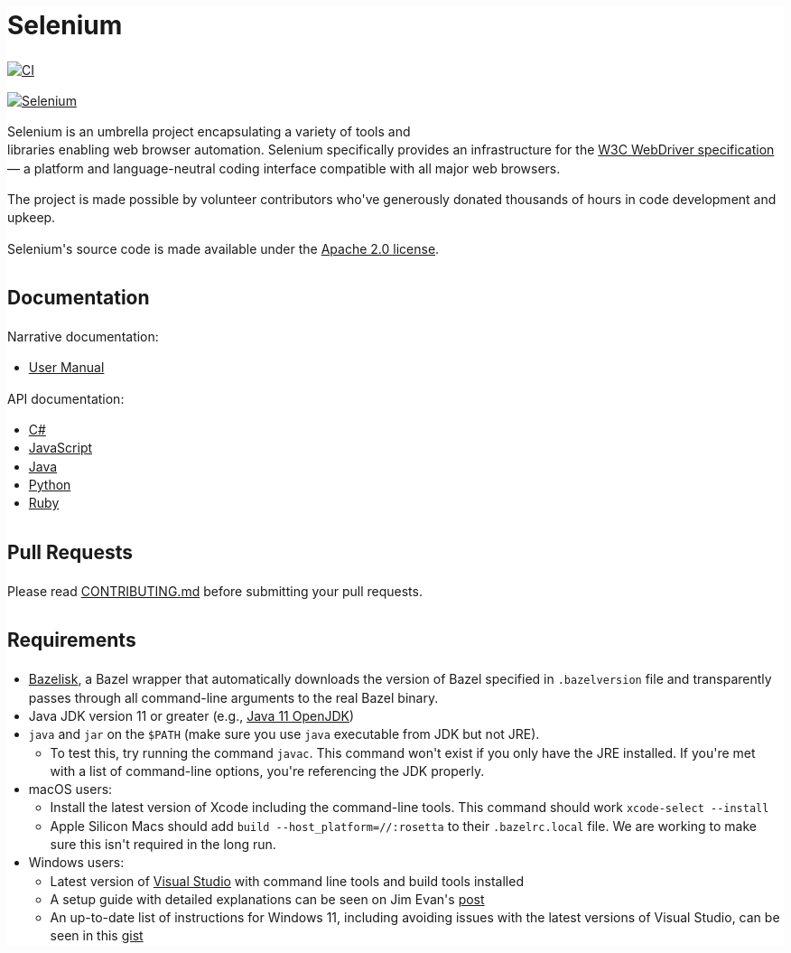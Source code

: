 # Selenium
 
[![CI](https://github.com/SeleniumHQ/selenium/actions/workflows/ci.yml/badge.svg?branch=trunk&event=schedule)](https://github.com/SeleniumHQ/selenium/actions/workflows/ci.yml)

<a href="https://selenium.dev"><img src="https://selenium.dev/images/selenium_logo_square_green.png" width="180" alt="Selenium"/></a>  
 
Selenium is an umbrella project encapsulating a variety of tools and  
libraries enabling web browser automation. Selenium specifically
provides an infrastructure for the [W3C WebDriver specification](https://w3c.github.io/webdriver/)
— a platform and language-neutral coding interface compatible with all
major web browsers.

The project is made possible by volunteer contributors who've
generously donated thousands of hours in code development and upkeep.

Selenium's source code is made available under the [Apache 2.0 license](https://github.com/SeleniumHQ/selenium/blob/trunk/LICENSE).

## Documentation

Narrative documentation:

* [User Manual](https://selenium.dev/documentation/)

API documentation:

* [C#](https://seleniumhq.github.io/selenium/docs/api/dotnet/)
* [JavaScript](https://seleniumhq.github.io/selenium/docs/api/javascript/)
* [Java](https://seleniumhq.github.io/selenium/docs/api/java/index.html)
* [Python](https://seleniumhq.github.io/selenium/docs/api/py/)
* [Ruby](https://seleniumhq.github.io/selenium/docs/api/rb/)

## Pull Requests

Please read [CONTRIBUTING.md](https://github.com/SeleniumHQ/selenium/blob/trunk/CONTRIBUTING.md)
before submitting your pull requests.

## Requirements

* [Bazelisk](https://github.com/bazelbuild/bazelisk), a Bazel wrapper that automatically downloads
  the version of Bazel specified in `.bazelversion` file and transparently passes through all
  command-line arguments to the real Bazel binary.
* Java JDK version 11 or greater (e.g., [Java 11 OpenJDK](https://openjdk.java.net/))
* `java` and `jar` on the `$PATH` (make sure you use `java` executable from JDK but not JRE).
  * To test this, try running the command `javac`. This command won't exist if you only have the JRE
  installed. If you're met with a list of command-line options, you're referencing the JDK properly.
* macOS users:
  * Install the latest version of Xcode including the command-line tools. This command should work `xcode-select --install`
  * Apple Silicon Macs should add `build --host_platform=//:rosetta` to their `.bazelrc.local` file. We are working
  to make sure this isn't required in the long run.
* Windows users:
  *  Latest version of [Visual Studio](https://www.visualstudio.com/) with command line tools and build tools installed
  * A setup guide with detailed explanations can be seen on Jim Evan's [post](http://jimevansmusic.blogspot.com/2020/04/setting-up-windows-development.html)
  * An up-to-date list of instructions for Windows 11, including avoiding issues with the latest versions of Visual Studio, can be seen in this [gist](https://gist.github.com/titusfortner/aec103e9b02709f771497fdb8b21154c)

